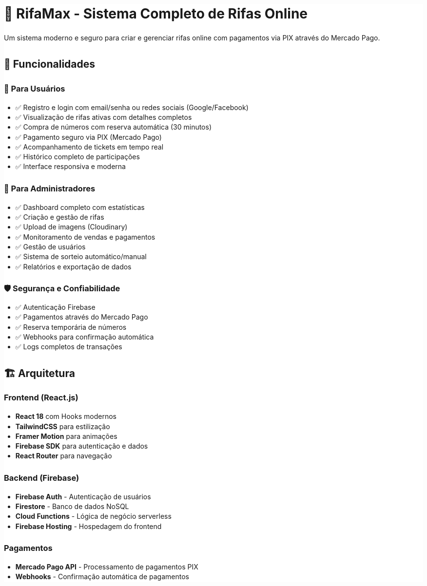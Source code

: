 # 🎲 RifaMax - Sistema Completo de Rifas Online

Um sistema moderno e seguro para criar e gerenciar rifas online com pagamentos via PIX através do Mercado Pago.

## 🚀 Funcionalidades

### 👥 Para Usuários
- ✅ Registro e login com email/senha ou redes sociais (Google/Facebook)
- ✅ Visualização de rifas ativas com detalhes completos
- ✅ Compra de números com reserva automática (30 minutos)
- ✅ Pagamento seguro via PIX (Mercado Pago)
- ✅ Acompanhamento de tickets em tempo real
- ✅ Histórico completo de participações
- ✅ Interface responsiva e moderna

### 🔧 Para Administradores
- ✅ Dashboard completo com estatísticas
- ✅ Criação e gestão de rifas
- ✅ Upload de imagens (Cloudinary)
- ✅ Monitoramento de vendas e pagamentos
- ✅ Gestão de usuários
- ✅ Sistema de sorteio automático/manual
- ✅ Relatórios e exportação de dados

### 🛡️ Segurança e Confiabilidade
- ✅ Autenticação Firebase
- ✅ Pagamentos através do Mercado Pago
- ✅ Reserva temporária de números
- ✅ Webhooks para confirmação automática
- ✅ Logs completos de transações

## 🏗️ Arquitetura

### Frontend (React.js)
- **React 18** com Hooks modernos
- **TailwindCSS** para estilização
- **Framer Motion** para animações
- **Firebase SDK** para autenticação e dados
- **React Router** para navegação

### Backend (Firebase)
- **Firebase Auth** - Autenticação de usuários
- **Firestore** - Banco de dados NoSQL
- **Cloud Functions** - Lógica de negócio serverless
- **Firebase Hosting** - Hospedagem do frontend

### Pagamentos
- **Mercado Pago API** - Processamento de pagamentos PIX
- **Webhooks** - Confirmação automática de pagamentos
